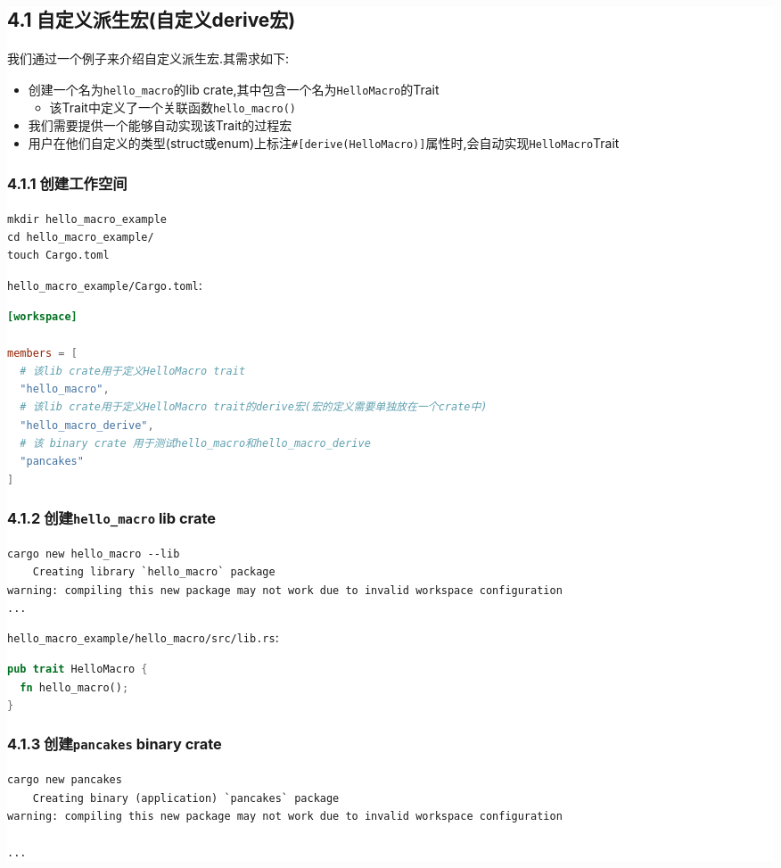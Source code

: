 ## 4.1 自定义派生宏(自定义derive宏)

我们通过一个例子来介绍自定义派生宏.其需求如下:

- 创建一个名为`hello_macro`的lib crate,其中包含一个名为`HelloMacro`的Trait
  - 该Trait中定义了一个关联函数`hello_macro()`
- 我们需要提供一个能够自动实现该Trait的过程宏
- 用户在他们自定义的类型(struct或enum)上标注`#[derive(HelloMacro)]`属性时,会自动实现`HelloMacro`Trait

### 4.1.1 创建工作空间

```
mkdir hello_macro_example
cd hello_macro_example/
touch Cargo.toml
```

`hello_macro_example/Cargo.toml`:

```toml
[workspace]

members = [
  # 该lib crate用于定义HelloMacro trait
  "hello_macro",
  # 该lib crate用于定义HelloMacro trait的derive宏(宏的定义需要单独放在一个crate中)
  "hello_macro_derive",
  # 该 binary crate 用于测试hello_macro和hello_macro_derive
  "pancakes"
]
```

### 4.1.2 创建`hello_macro` lib crate

```
cargo new hello_macro --lib
    Creating library `hello_macro` package
warning: compiling this new package may not work due to invalid workspace configuration
...
```

`hello_macro_example/hello_macro/src/lib.rs`:

```rust
pub trait HelloMacro {
  fn hello_macro();
}
```

### 4.1.3 创建`pancakes` binary crate

```
cargo new pancakes
    Creating binary (application) `pancakes` package
warning: compiling this new package may not work due to invalid workspace configuration

...
```
